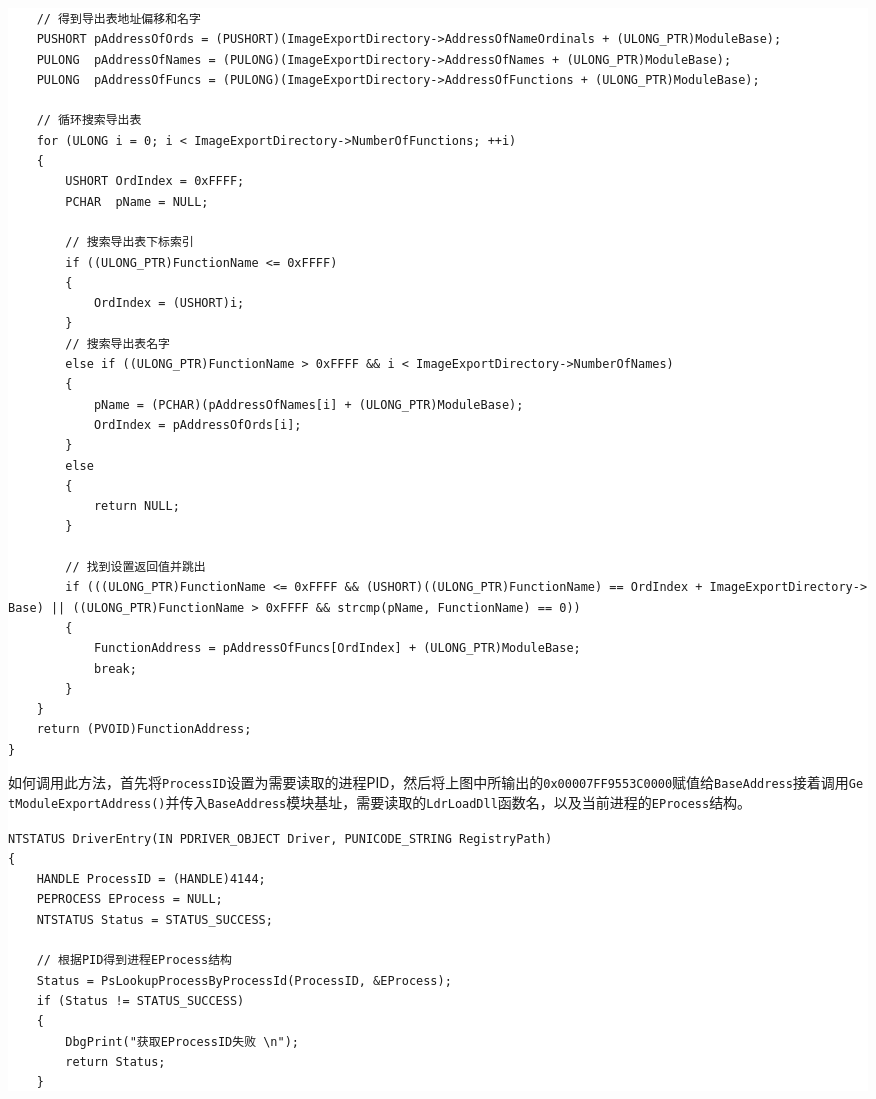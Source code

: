     	// 得到导出表地址偏移和名字
    	PUSHORT pAddressOfOrds = (PUSHORT)(ImageExportDirectory->AddressOfNameOrdinals + (ULONG_PTR)ModuleBase);
    	PULONG  pAddressOfNames = (PULONG)(ImageExportDirectory->AddressOfNames + (ULONG_PTR)ModuleBase);
    	PULONG  pAddressOfFuncs = (PULONG)(ImageExportDirectory->AddressOfFunctions + (ULONG_PTR)ModuleBase);
    
    	// 循环搜索导出表
    	for (ULONG i = 0; i < ImageExportDirectory->NumberOfFunctions; ++i)
    	{
    		USHORT OrdIndex = 0xFFFF;
    		PCHAR  pName = NULL;
    
    		// 搜索导出表下标索引
    		if ((ULONG_PTR)FunctionName <= 0xFFFF)
    		{
    			OrdIndex = (USHORT)i;
    		}
    		// 搜索导出表名字
    		else if ((ULONG_PTR)FunctionName > 0xFFFF && i < ImageExportDirectory->NumberOfNames)
    		{
    			pName = (PCHAR)(pAddressOfNames[i] + (ULONG_PTR)ModuleBase);
    			OrdIndex = pAddressOfOrds[i];
    		}
    		else
    		{
    			return NULL;
    		}
    
    		// 找到设置返回值并跳出
    		if (((ULONG_PTR)FunctionName <= 0xFFFF && (USHORT)((ULONG_PTR)FunctionName) == OrdIndex + ImageExportDirectory->Base) || ((ULONG_PTR)FunctionName > 0xFFFF && strcmp(pName, FunctionName) == 0))
    		{
    			FunctionAddress = pAddressOfFuncs[OrdIndex] + (ULONG_PTR)ModuleBase;
    			break;
    		}
    	}
    	return (PVOID)FunctionAddress;
    }
    

如何调用此方法，首先将`ProcessID`设置为需要读取的进程PID，然后将上图中所输出的`0x00007FF9553C0000`赋值给`BaseAddress`接着调用`GetModuleExportAddress()`并传入`BaseAddress`模块基址，需要读取的`LdrLoadDll`函数名，以及当前进程的`EProcess`结构。

    NTSTATUS DriverEntry(IN PDRIVER_OBJECT Driver, PUNICODE_STRING RegistryPath)
    {
    	HANDLE ProcessID = (HANDLE)4144;
    	PEPROCESS EProcess = NULL;
    	NTSTATUS Status = STATUS_SUCCESS;
    
    	// 根据PID得到进程EProcess结构
    	Status = PsLookupProcessByProcessId(ProcessID, &EProcess);
    	if (Status != STATUS_SUCCESS)
    	{
    		DbgPrint("获取EProcessID失败 \n");
    		return Status;
    	}
    